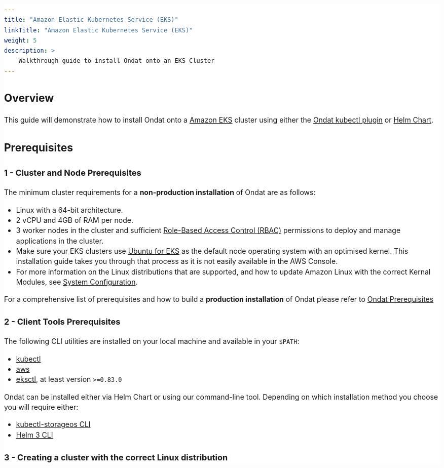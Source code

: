 ```yaml
---
title: "Amazon Elastic Kubernetes Service (EKS)"
linkTitle: "Amazon Elastic Kubernetes Service (EKS)"
weight: 5
description: >
    Walkthrough guide to install Ondat onto an EKS Cluster
---
```


## Overview

This guide will demonstrate how to install Ondat onto a [Amazon EKS](https://aws.amazon.com/eks/) cluster using either the [Ondat kubectl plugin](/docs/reference/kubectl-plugin/) or [Helm Chart](https://helm.sh/docs/intro/install/).

## Prerequisites

### 1 - Cluster and Node Prerequisites

The minimum cluster requirements for a **non-production installation** of Ondat are as follows:

* Linux with a 64-bit architecture.
* 2 vCPU and 4GB of RAM per node.
* 3 worker nodes in the cluster and sufficient [Role-Based Access Control (RBAC)](https://kubernetes.io/docs/reference/access-authn-authz/rbac/) permissions to deploy and manage applications in the cluster.
* Make sure your EKS clusters use [Ubuntu for EKS](https://cloud-images.ubuntu.com/docs/aws/eks/) as the default node operating system with an optimised kernel.  This installation guide takes you through that process as it is not easily available in the AWS Console.
* For more information on the Linux distributions that are supported, and how to update Amazon Linux with the correct Kernal Modules, see [System Configuration](/docs/prerequisites/systemconfiguration/).

For a comprehensive list of prerequisites and how to build a **production installation** of Ondat please refer to [Ondat Prerequisites](https://docs.ondat.io/docs/prerequisites/)

### 2 - Client Tools Prerequisites

The following CLI utilities are installed on your local machine and available in your `$PATH`:

* [kubectl](https://kubernetes.io/docs/tasks/tools/#kubectl)
* [aws](https://aws.amazon.com/cli/)
* [eksctl](https://eksctl.io/), at least version `>=0.83.0`

Ondat can be installed either via Helm Chart or using our command-line tool.  Depending on which installation method you choose you will require either:

* [kubectl-storageos CLI](/docs/reference/kubectl-plugin/)
* [Helm 3 CLI](https://helm.sh/docs/intro/install/)

### 3 - Creating a cluster with the correct Linux distribution
